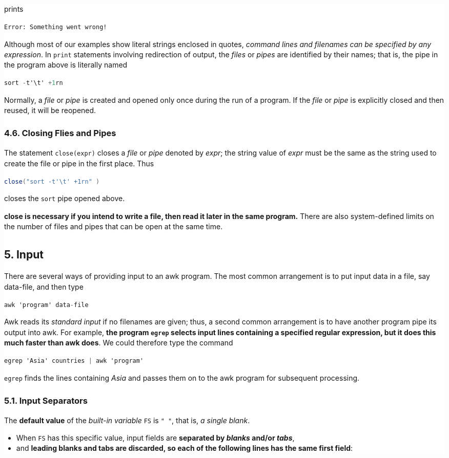 prints

```console
Error: Something went wrong!
```

Although most of our examples show literal strings enclosed in quotes, *command lines and filenames can be specified by any expression*. In `print` statements involving redirection of output, the *files* or *pipes* are identified by their names; that is, the pipe in the program above is literally named

```awk
sort -t'\t' +1rn
```

Normally, a *file* or *pipe* is created and opened only once during the run of a program. If the *file* or *pipe* is explicitly closed and then reused, it will be reopened.

### 4.6. Closing Flies and Pipes

The statement `close(expr)` closes a *file* or *pipe* denoted by *expr*; the string value of *expr* must be the same as the string used to create the file or pipe in the first place. Thus

```awk
close("sort -t'\t' +1rn" )
```

closes the `sort` pipe opened above.

**close is necessary if you intend to write a file, then read it later in the same program.** There are also system-defined limits on the number of files and pipes that can be open at the same time.

## 5. Input

There are several ways of providing input to an awk program. The most common arrangement is to put input data in a file, say data-file, and then type

```awk
awk 'program' data-file
```

Awk reads its *standard input* if no filenames are given; thus, a second common arrangement is to have another program pipe its output into awk. For example, **the program `egrep` selects input lines containing a specified regular expression, but it does this much faster than awk does**. We could therefore type the command

```awk
egrep 'Asia' countries | awk 'program'
```

`egrep` finds the lines containing *Asia* and passes them on to the awk program for subsequent processing.

### 5.1. Input Separators

The **default value** of the *built-in variable* `FS` is `" "`, that is, *a single blank*.

- When `FS` has this specific value, input fields are **separated by *blanks* and/or *tabs***,
- and **leading blanks and tabs are discarded, so each of the following lines has the same first field**:

